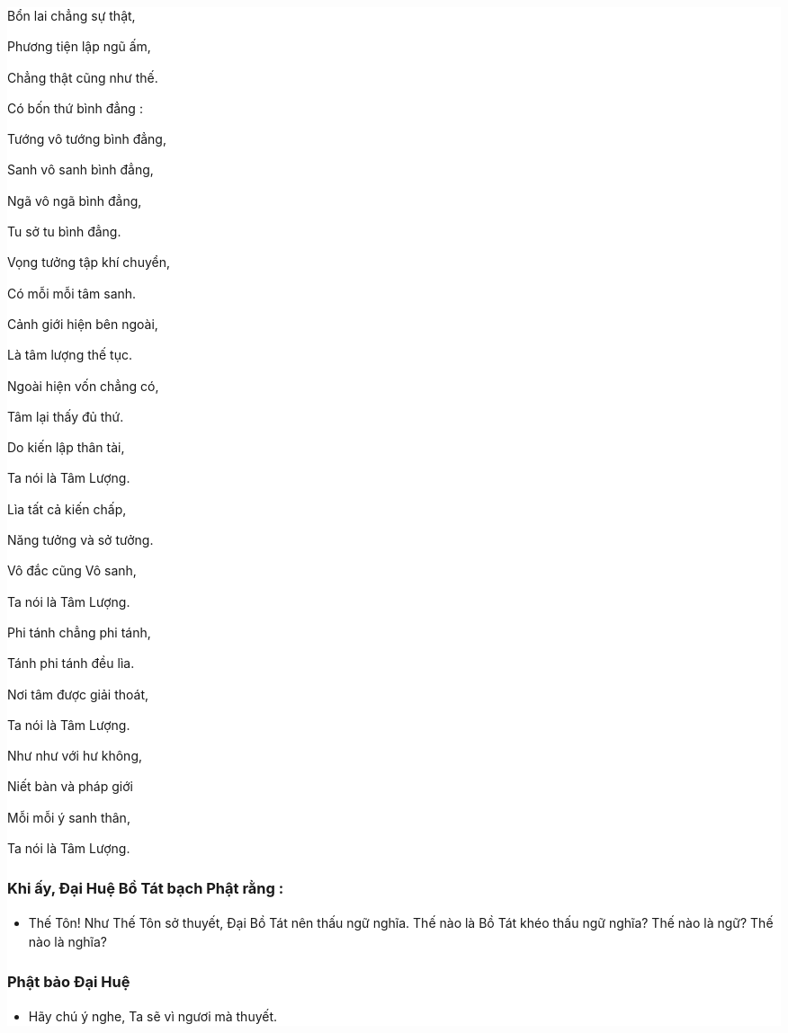 Bổn lai chẳng sự thật,

Phương tiện lập ngũ ấm,

Chẳng thật cũng như thế.

Có bốn thứ bình đẳng :

Tướng vô tướng bình đẳng,

Sanh vô sanh bình đẳng,

Ngã vô ngã bình đẳng,

Tu sở tu bình đẳng.

Vọng tưởng tập khí chuyển,

Có mỗi mỗi tâm sanh.

Cảnh giới hiện bên ngoài,

Là tâm lượng thế tục.

Ngoài hiện vốn chẳng có,

Tâm lại thấy đủ thứ.

Do kiến lập thân tài,

Ta nói là Tâm Lượng.

Lìa tất cả kiến chấp,

Năng tưởng và sở tưởng.

Vô đắc cũng Vô sanh,

Ta nói là Tâm Lượng.

Phi tánh chẳng phi tánh,

Tánh phi tánh đều lìa.

Nơi tâm được giải thoát,

Ta nói là Tâm Lượng.

Như như với hư không,

Niết bàn và pháp giới

Mỗi mỗi ý sanh thân,

Ta nói là Tâm Lượng.

### Khi ấy, Đại Huệ Bồ Tát bạch Phật rằng :

- Thế Tôn! Như Thế Tôn sở thuyết, Đại Bồ Tát nên thấu ngữ nghĩa. Thế nào là Bồ Tát khéo thấu ngữ nghĩa? Thế nào là ngữ? Thế nào là nghĩa?

### Phật bảo Đại Huệ

- Hãy chú ý nghe, Ta sẽ vì ngươi mà thuyết.

